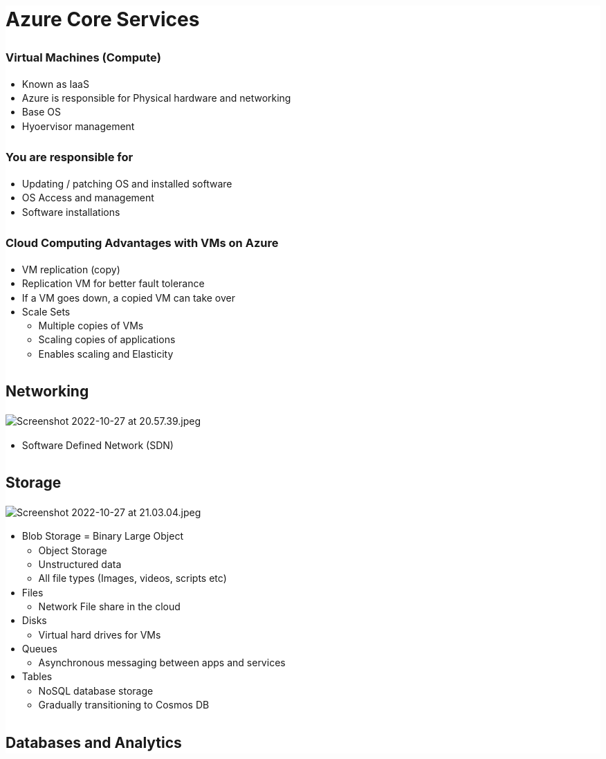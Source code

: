 # Azure Core Services

### Virtual Machines (Compute)

- Known as IaaS
- Azure is responsible for Physical hardware and networking
- Base OS
- Hyoervisor management

### You are responsible for

- Updating / patching OS and installed software
- OS Access and management
- Software installations

### Cloud Computing Advantages with VMs on Azure

- VM replication (copy)
- Replication VM for better fault tolerance
- If a VM goes down, a copied VM can take over
- Scale Sets
   - Multiple copies of VMs
   - Scaling copies of applications
   - Enables scaling and Elasticity

## Networking

![Screenshot 2022-10-27 at 20.57.39.jpeg](https://res.craft.do/user/full/f14daadb-9175-da55-3d5f-ffa67ffaaf79/B835EF2E-38A6-4999-9127-B998DB65ED2C_2/Xg0taxdJYPmHInmwEuvZcvm39WOba5Wo6WftGNwoZPUz/Screenshot%202022-10-27%20at%2020.57.39.jpeg)

- Software Defined Network (SDN)

## Storage

![Screenshot 2022-10-27 at 21.03.04.jpeg](https://res.craft.do/user/full/f14daadb-9175-da55-3d5f-ffa67ffaaf79/6CD5D128-AC6A-42B0-AF3D-AA6A1F0C9C0D_2/XSkm3NouS5DA0jsQqJV7cbBVUGJdPlLvue2coCYvIKcz/Screenshot%202022-10-27%20at%2021.03.04.jpeg)

- Blob Storage = Binary Large Object
   - Object Storage
   - Unstructured data
   - All file types (Images, videos, scripts etc)
- Files
   - Network File share in the cloud
- Disks
   - Virtual hard drives for VMs
- Queues
   - Asynchronous messaging between apps and services
- Tables
   - NoSQL database storage
   - Gradually transitioning to Cosmos DB

## Databases and Analytics
